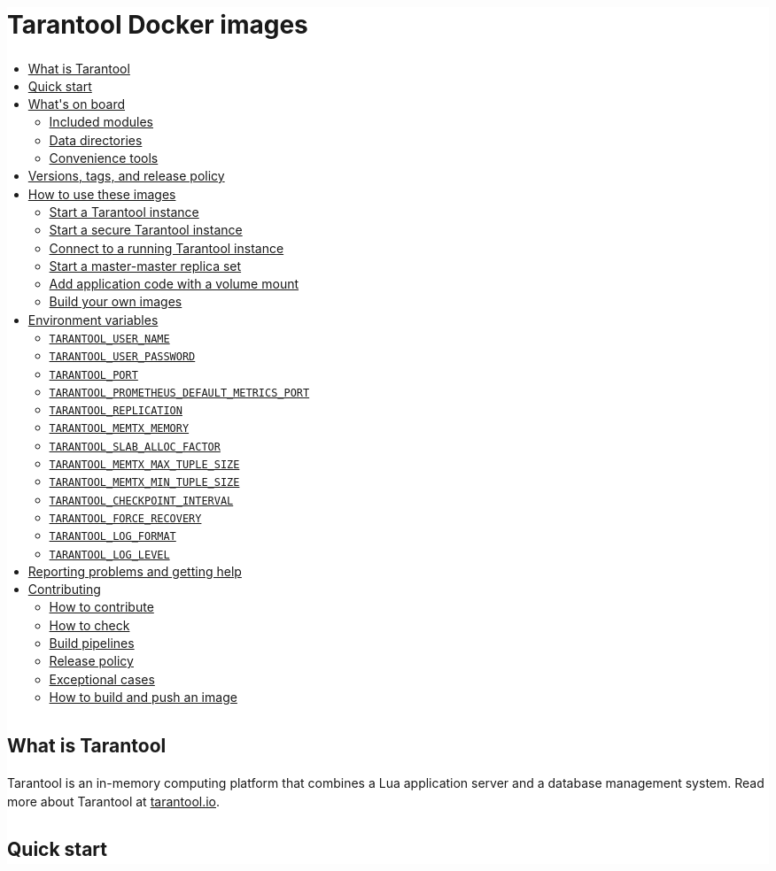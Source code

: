 # Tarantool Docker images




- [What is Tarantool](#what-is-tarantool)
- [Quick start](#quickstart)
- [What's on board](#whats-on-board)
  - [Included modules](#included-modules)
  - [Data directories](#data-directories)
  - [Convenience tools](#convenience-tools)
- [Versions, tags, and release policy](#versions-tags-and-release-policy)
- [How to use these images](#how-to-use-these-images)
  - [Start a Tarantool instance](#start-a-tarantool-instance)
  - [Start a secure Tarantool instance](#start-a-secure-tarantool-instance)
  - [Connect to a running Tarantool instance](#connect-to-a-running-tarantool-instance)
  - [Start a master-master replica set](#start-a-master-master-replica-set)
  - [Add application code with a volume mount](#add-application-code-with-a-volume-mount)
  - [Build your own images](#build-your-own-images)
- [Environment variables](#environment-variables)
  - [`TARANTOOL_USER_NAME`](#tarantool_user_name)
  - [`TARANTOOL_USER_PASSWORD`](#tarantool_user_password)
  - [`TARANTOOL_PORT`](#tarantool_port)
  - [`TARANTOOL_PROMETHEUS_DEFAULT_METRICS_PORT`](#tarantool_prometheus_default_metrics_port)
  - [`TARANTOOL_REPLICATION`](#tarantool_replication)
  - [`TARANTOOL_MEMTX_MEMORY`](#tarantool_memtx_memory)
  - [`TARANTOOL_SLAB_ALLOC_FACTOR`](#tarantool_slab_alloc_factor)
  - [`TARANTOOL_MEMTX_MAX_TUPLE_SIZE`](#tarantool_memtx_max_tuple_size)
  - [`TARANTOOL_MEMTX_MIN_TUPLE_SIZE`](#tarantool_memtx_min_tuple_size)
  - [`TARANTOOL_CHECKPOINT_INTERVAL`](#tarantool_checkpoint_interval)
  - [`TARANTOOL_FORCE_RECOVERY`](#tarantool_force_recovery)
  - [`TARANTOOL_LOG_FORMAT`](#tarantool_log_format)
  - [`TARANTOOL_LOG_LEVEL`](#tarantool_log_level)
- [Reporting problems and getting help](#reporting-problems-and-getting-help)
- [Contributing](#contributing)
  - [How to contribute](#how-to-contribute)
  - [How to check](#how-to-check)
  - [Build pipelines](#build-pipelines)
  - [Release policy](#release-policy)
  - [Exceptional cases](#exceptional-cases)
  - [How to build and push an image](#how-to-build-and-push-an-image)



## What is Tarantool

Tarantool is an in-memory computing platform that combines
a Lua application server and a database management system.
Read more about Tarantool at [tarantool.io](https://www.tarantool.io/en/developers/).

## Quick start
